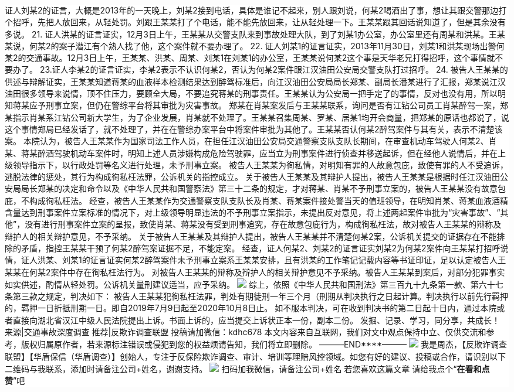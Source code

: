 证人刘某2的证言，大概是2013年的一天晚上，刘某2接到电话，具体是谁记不起来，别人跟刘说，何某2喝酒出了事，想让其跟交警那边打个招呼，先把人放回来，从轻处罚。刘跟王某某打了个电话，能不能先放回来，让从轻处理一下。王某某跟其回话说知道了，但是其余没有多说。
21\.
证人洪某的证言证实，12月3日上午，王某某从交警支队来到事故处理大队，到了刘某1办公室，办公室里还有周某和洪某。王某某说，何某2的案子潜江有个熟人找了他，这个案件就不要办理了。
22\.
证人刘某1的证言证实，2013年11月30日，刘某1和洪某现场出警何某2的交通事故。12月3日上午，王某某、洪某、周某、刘某1在刘某1的办公室，王某某说何某2这个事是天华老兄打得招呼，这个事情就不要办了。
23\.证人李某2的证言证实，李某2表示不认识何某2，否认为何某2案件跟江汉油田公安局交警支队打过招呼。
24\.
被告人王某某的供述与辩解证实，王某某知道蒋某的血液样本检测结果达到醉驾标准后，向江汉油田公安局局长郑某、副局长潘某进行了汇报，郑某说江汉油田很多领导来说情，顶不住压力，要顾全大局，不要追究蒋某的刑事责任。王某某认为公安局一把手定了的事情，反对也没有用，所以明知蒋某应予刑事立案，但仍在警综平台将其审批为灾害事故。
郑某在肖某案发后与王某某联系，询问是否有江钻公司员工肖某醉驾一案，郑某指示肖某系江钻公司新大学生，为了企业发展，肖某就不处理了。王某某召集周某、罗某、居某1均开会商量，把郑某的原话也都说了，说这个事情郑局已经发话了，就不处理了，并在在警综办案平台中将案件审批为其他了。王某某否认何某2醉驾案件与其有关，表示不清楚该案。
本院认为，被告人王某某作为国家司法工作人员，在担任江汉油田公安局交通警察支队支队长期间，在审查机动车驾驶人何某2、肖某、蒋某醉酒驾驶机动车案件时，明知上述人员涉嫌构成危险驾驶罪，应当立为刑事案件进行侦查并移送起诉，但在经他人说情后，并在上级领导指示下，以行政处罚等名义进行处理，未予刑事立案。
被告人王某某为徇私情，对明知有罪的人故意包庇，致使有罪的人不受追诉，逃脱法律的惩处，其行为构成徇私枉法罪，公诉机关的指控成立。
关于被告人王某某及其辩护人提出，被告人王某某是根据时任江汉油田公安局局长郑某的决定和命令以及《中华人民共和国警察法》第三十二条的规定，才对蒋某、肖某不予刑事立案的，被告人王某某没有故意包庇，不构成徇私枉法。
经查，被告人王某某作为交通警察支队支队长及肖某、蒋某案件接处警当天的值班领导，在明知肖某、蒋某血液酒精含量达到刑事案件立案标准的情况下，对上级领导明显违法的不予刑事立案指示，未提出反对意见，将上述两起案件审批为“灾害事故”、“其他”，没有进行刑事案件立案的呈报，致使肖某、蒋某没有受到刑事追究，存在故意包庇行为，构成徇私枉法，故对被告人王某某的辩称及辩护人的相关辩护意见，不予采纳。
关于被告人王某某及其辩护人提出，被告人王某某并不清楚何某2案，公诉机关提交的证据存在不能排除的矛盾，指控王某某干预了何某2醉驾案证据不足，不能定案。
经查，证人何某2、刘某2的证言证实刘某2为何某2案件向王某某打招呼说情，证人洪某、刘某1的证言证实何某2醉驾案件未予刑事立案系王某某安排，且有洪某的工作笔记记载内容等书证印证，足以认定被告人王某某在何某2案件中存在徇私枉法行为。
对被告人王某某的辩称及辩护人的相关辩护意见不予采纳。被告人王某某到案后，对部分犯罪事实如实供述，酌情从轻处罚。公诉机关量刑建议适当，应予采纳。
![]({{site.baseurl}}/postimg/zxAtWJeNhcDI9nBK5Gl4ZoXnCleNLOgy0XrnqnUnRpddmjjHul5z6LFlGpvbfxX5POq2ccnwDicLccfvYJHnojA.jpeg)
综上，依照《中华人民共和国刑法》第三百九十九条第一款、第六十七条第三款之规定，判决如下：
被告人王某某犯徇私枉法罪，判处有期徒刑一年三个月（刑期从判决执行之日起计算。判决执行以前先行羁押的，羁押一日折抵刑期一日。即自2019年7月9日起至2020年10月8日止。
如不服本判决，可在收到判决书的第二日起十日内，通过本院或者直接向湖北省汉江中级人民法院提出上诉。书面上诉的，应当提交上诉状正本一份，副本二份。
发掘、记录、学习，同分享，共成长！
来源|交通事故深度调查
推荐|反欺诈调查联盟
投稿请加微信：kdhc678
本文内容来自互联网，我们对文中观点保持中立、仅供交流和参考，版权归属原作者，若来源标注错误或侵犯到您的权益烦请告知，我们将立即删除。
———END****———
![]({{site.baseurl}}/postimg/L6usUGPiatBSs5Yxdp5NU9dpdqWanE7Mq7XpTo0mwlia1gia9NNFGTRYKdpVvrK2KgpAPictg52F8U9sicXI1jQ1dzA.jpeg)
我是周杰，【反欺诈调查联盟】【华盾保信（华盾调查）】创始人，专注于反保险欺诈调查、审计、培训等理赔风控领域。如您有好的建议、投稿或合作，请识别以下二维码与我联系，添加时请备注公司+姓名，谢谢支持。
![]({{site.baseurl}}/postimg/L6usUGPiatBQLNFXicXXQxXBwjwUmJlPGF0q5ZibOM9kCzhXR7EE7aTbgZIVibDd94F2CTC1GUb6zkDHLFKrVHibfjg.jpeg)
扫码加我微信，请备注公司+姓名
若您喜欢这篇文章
请给我点个“**在看和点赞**”吧
